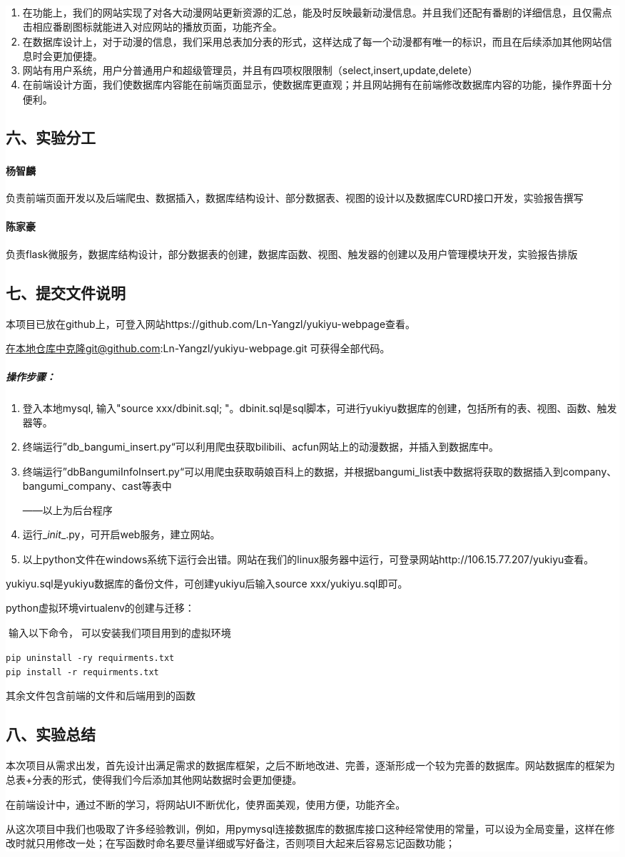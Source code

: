 1. 在功能上，我们的网站实现了对各大动漫网站更新资源的汇总，能及时反映最新动漫信息。并且我们还配有番剧的详细信息，且仅需点击相应番剧图标就能进入对应网站的播放页面，功能齐全。
2. 在数据库设计上，对于动漫的信息，我们采用总表加分表的形式，这样达成了每一个动漫都有唯一的标识，而且在后续添加其他网站信息时会更加便捷。
3. 网站有用户系统，用户分普通用户和超级管理员，并且有四项权限限制（select,insert,update,delete）
4. 在前端设计方面，我们使数据库内容能在前端页面显示，使数据库更直观；并且网站拥有在前端修改数据库内容的功能，操作界面十分便利。



## 六、实验分工

#### 杨智麟

负责前端页面开发以及后端爬虫、数据插入，数据库结构设计、部分数据表、视图的设计以及数据库CURD接口开发，实验报告撰写

#### 陈家豪

负责flask微服务，数据库结构设计，部分数据表的创建，数据库函数、视图、触发器的创建以及用户管理模块开发，实验报告排版



## 七、提交文件说明

本项目已放在github上，可登入网站https://github.com/Ln-Yangzl/yukiyu-webpage查看。

在本地仓库中克隆git@github.com:Ln-Yangzl/yukiyu-webpage.git 可获得全部代码。



##### 操作步骤：

  1. 登入本地mysql, 输入"source  xxx/dbinit.sql; "。dbinit.sql是sql脚本，可进行yukiyu数据库的创建，包括所有的表、视图、函数、触发器等。

  2. 终端运行”db_bangumi_insert.py“可以利用爬虫获取bilibili、acfun网站上的动漫数据，并插入到数据库中。

  3. 终端运行”dbBangumiInfoInsert.py“可以用爬虫获取萌娘百科上的数据，并根据bangumi_list表中数据将获取的数据插入到company、bangumi_company、cast等表中

     ——以上为后台程序

  4. 运行\__init__.py，可开启web服务，建立网站。

  5. 以上python文件在windows系统下运行会出错。网站在我们的linux服务器中运行，可登录网站http://106.15.77.207/yukiyu查看。



yukiyu.sql是yukiyu数据库的备份文件，可创建yukiyu后输入source  xxx/yukiyu.sql即可。



python虚拟环境virtualenv的创建与迁移：

​		输入以下命令， 可以安装我们项目用到的虚拟环境

```
pip uninstall -ry requirments.txt
pip install -r requirments.txt
```



其余文件包含前端的文件和后端用到的函数



## 八、实验总结



本次项目从需求出发，首先设计出满足需求的数据库框架，之后不断地改进、完善，逐渐形成一个较为完善的数据库。网站数据库的框架为总表+分表的形式，使得我们今后添加其他网站数据时会更加便捷。

在前端设计中，通过不断的学习，将网站UI不断优化，使界面美观，使用方便，功能齐全。

从这次项目中我们也吸取了许多经验教训，例如，用pymysql连接数据库的数据库接口这种经常使用的常量，可以设为全局变量，这样在修改时就只用修改一处；在写函数时命名要尽量详细或写好备注，否则项目大起来后容易忘记函数功能；